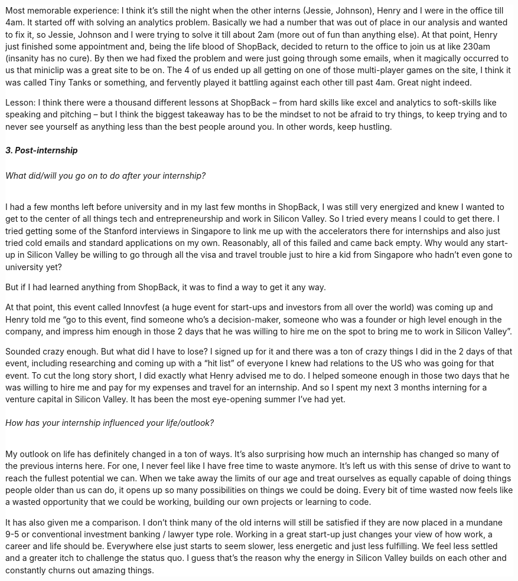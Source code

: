 Most memorable experience: I think it’s still the night when the other interns (Jessie, Johnson), Henry and I were in the office till 4am. It started off with solving an analytics problem. Basically we had a number that was out of place in our analysis and wanted to fix it, so Jessie, Johnson and I were trying to solve it till about 2am (more out of fun than anything else). At that point, Henry just finished some appointment and, being the life blood of ShopBack, decided to return to the office to join us at like 230am (insanity has no cure). By then we had fixed the problem and were just going through some emails, when it magically occurred to us that miniclip was a great site to be on. The 4 of us ended up all getting on one of those multi-player games on the site, I think it was called Tiny Tanks or something, and fervently played it battling against each other till past 4am. Great night indeed.

Lesson: I think there were a thousand different lessons at ShopBack – from hard skills like excel and analytics to soft-skills like speaking and pitching – but I think the biggest takeaway has to be the mindset to not be afraid to try things, to keep trying and to never see yourself as anything less than the best people around you. In other words, keep hustling.

##### 3. Post-internship

###### What did/will you go on to do after your internship?

I had a few months left before university and in my last few months in ShopBack, I was still very energized and knew I wanted to get to the center of all things tech and entrepreneurship and work in Silicon Valley. So I tried every means I could to get there. I tried getting some of the Stanford interviews in Singapore to link me up with the accelerators there for internships and also just tried cold emails and standard applications on my own. Reasonably, all of this failed and came back empty. Why would any start-up in Silicon Valley be willing to go through all the visa and travel trouble just to hire a kid from Singapore who hadn’t even gone to university yet?

But if I had learned anything from ShopBack, it was to find a way to get it any way.

At that point, this event called Innovfest (a huge event for start-ups and investors from all over the world) was coming up and Henry told me “go to this event, find someone who’s a decision-maker, someone who was a founder or high level enough in the company, and impress him enough in those 2 days that he was willing to hire me on the spot to bring me to work in Silicon Valley”.

Sounded crazy enough. But what did I have to lose? I signed up for it and there was a ton of crazy things I did in the 2 days of that event, including researching and coming up with a “hit list” of everyone I knew had relations to the US who was going for that event. To cut the long story short, I did exactly what Henry advised me to do. I helped someone enough in those two days that he was willing to hire me and pay for my expenses and travel for an internship. And so I spent my next 3 months interning for a venture capital in Silicon Valley. It has been the most eye-opening summer I’ve had yet.

###### How has your internship influenced your life/outlook?

My outlook on life has definitely changed in a ton of ways. It’s also surprising how much an internship has changed so many of the previous interns here. For one, I never feel like I have free time to waste anymore. It’s left us with this sense of drive to want to reach the fullest potential we can. When we take away the limits of our age and treat ourselves as equally capable of doing things people older than us can do, it opens up so many possibilities on things we could be doing. Every bit of time wasted now feels like a wasted opportunity that we could be working, building our own projects or learning to code.

It has also given me a comparison. I don’t think many of the old interns will still be satisfied if they are now placed in a mundane 9-5 or conventional investment banking / lawyer type role. Working in a great start-up just changes your view of how work, a career and life should be. Everywhere else just starts to seem slower, less energetic and just less fulfilling. We feel less settled and a greater itch to challenge the status quo. I guess that’s the reason why the energy in Silicon Valley builds on each other and constantly churns out amazing things.
